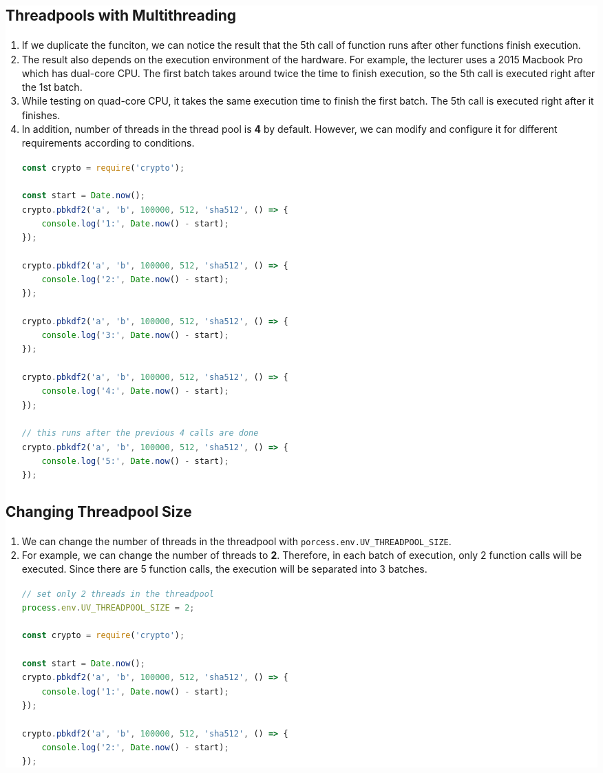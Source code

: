 ## Threadpools with Multithreading
1. If we duplicate the funciton, we can notice the result that the 5th call of function runs after other functions finish execution.
1. The result also depends on the execution environment of the hardware. For example, the lecturer uses a 2015 Macbook Pro which has dual-core CPU. The first batch takes around twice the time to finish execution, so the 5th call is executed right after the 1st batch.
1. While testing on quad-core CPU, it takes the same execution time to finish the first batch. The 5th call is executed right after it finishes.
1. In addition, number of threads in the thread pool is **4** by default. However, we can modify and configure it for different requirements according to conditions. 
    ```js
    const crypto = require('crypto');

    const start = Date.now();
    crypto.pbkdf2('a', 'b', 100000, 512, 'sha512', () => {
        console.log('1:', Date.now() - start);
    });

    crypto.pbkdf2('a', 'b', 100000, 512, 'sha512', () => {
        console.log('2:', Date.now() - start);
    });

    crypto.pbkdf2('a', 'b', 100000, 512, 'sha512', () => {
        console.log('3:', Date.now() - start);
    });

    crypto.pbkdf2('a', 'b', 100000, 512, 'sha512', () => {
        console.log('4:', Date.now() - start);
    });

    // this runs after the previous 4 calls are done
    crypto.pbkdf2('a', 'b', 100000, 512, 'sha512', () => { 
        console.log('5:', Date.now() - start);
    });
    ```

## Changing Threadpool Size
1. We can change the number of threads in the threadpool with `porcess.env.UV_THREADPOOL_SIZE`.
1. For example, we can change the number of threads to **2**. Therefore, in each batch of execution, only 2 function calls will be executed. Since there are 5 function calls, the execution will be separated into 3 batches.
    ```js
    // set only 2 threads in the threadpool
    process.env.UV_THREADPOOL_SIZE = 2;

    const crypto = require('crypto');

    const start = Date.now();
    crypto.pbkdf2('a', 'b', 100000, 512, 'sha512', () => {
        console.log('1:', Date.now() - start);
    });

    crypto.pbkdf2('a', 'b', 100000, 512, 'sha512', () => {
        console.log('2:', Date.now() - start);
    });
